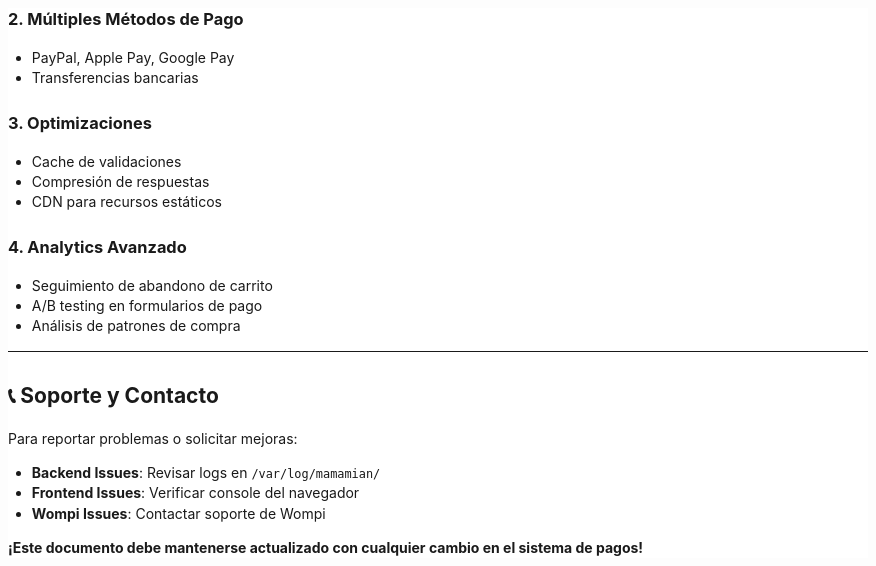 ### 2. **Múltiples Métodos de Pago**
- PayPal, Apple Pay, Google Pay
- Transferencias bancarias

### 3. **Optimizaciones**
- Cache de validaciones
- Compresión de respuestas
- CDN para recursos estáticos

### 4. **Analytics Avanzado**
- Seguimiento de abandono de carrito
- A/B testing en formularios de pago
- Análisis de patrones de compra

---

## 📞 Soporte y Contacto

Para reportar problemas o solicitar mejoras:
- **Backend Issues**: Revisar logs en `/var/log/mamamian/`
- **Frontend Issues**: Verificar console del navegador
- **Wompi Issues**: Contactar soporte de Wompi

**¡Este documento debe mantenerse actualizado con cualquier cambio en el sistema de pagos!**

